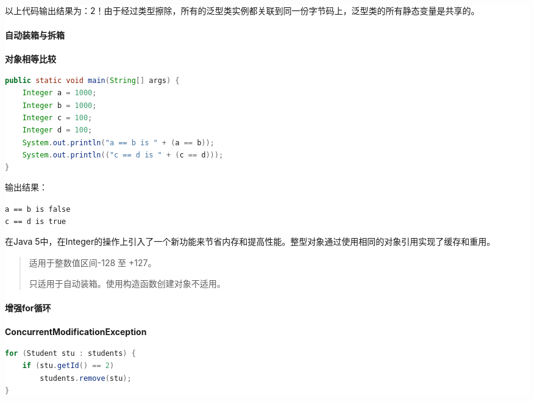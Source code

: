 

以上代码输出结果为：2！由于经过类型擦除，所有的泛型类实例都关联到同一份字节码上，泛型类的所有静态变量是共享的。



#### 自动装箱与拆箱


**对象相等比较**



```java
public static void main(String[] args) {
    Integer a = 1000;
    Integer b = 1000;
    Integer c = 100;
    Integer d = 100;
    System.out.println("a == b is " + (a == b));
    System.out.println(("c == d is " + (c == d)));
}
```



输出结果：



```plain
a == b is false
c == d is true
```



在Java 5中，在Integer的操作上引入了一个新功能来节省内存和提高性能。整型对象通过使用相同的对象引用实现了缓存和重用。



> 适用于整数值区间-128 至 +127。
>
>  
>
> 只适用于自动装箱。使用构造函数创建对象不适用。
>



#### 增强for循环


**ConcurrentModificationException**



```java
for (Student stu : students) {    
    if (stu.getId() == 2)     
        students.remove(stu);    
}
```


